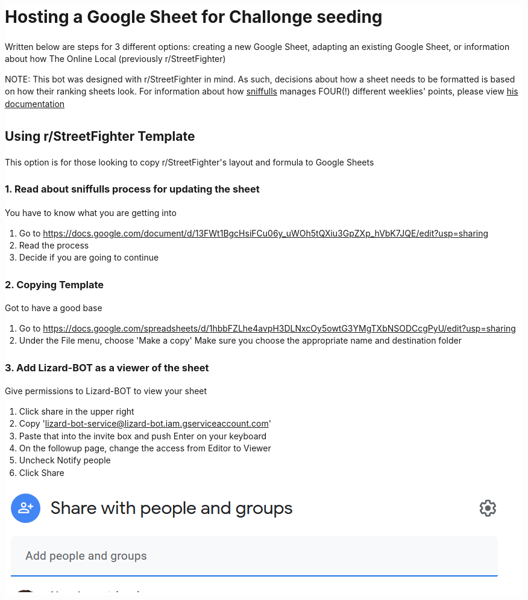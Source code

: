 # Hosting a Google Sheet for Challonge seeding

Written below are steps for 3 different options: creating a new Google Sheet, adapting an existing Google Sheet, or information about how The Online Local (previously r/StreetFighter)

NOTE: This bot was designed with r/StreetFighter in mind. As such, decisions about how a sheet needs to be formatted is based on how their ranking sheets look. For information about how [sniffulls](https://twitter.com/Sniffulls) manages FOUR(!) different weeklies' points, please view [his documentation](https://drive.google.com/drive/folders/14VqkUtccASi6BuPPpak0Hl0eBYcF0HsP?usp=sharing)

## Using r/StreetFighter Template

This option is for those looking to copy r/StreetFighter's layout and formula to Google Sheets
### 1. Read about sniffulls process for updating the sheet

You have to know what you are getting into
1. Go to <https://docs.google.com/document/d/13FWt1BgcHsiFCu06y_uWOh5tQXiu3GpZXp_hVbK7JQE/edit?usp=sharing>
2. Read the process
3. Decide if you are going to continue

### 2. Copying Template

Got to have a good base
1. Go to <https://docs.google.com/spreadsheets/d/1hbbFZLhe4avpH3DLNxcOy5owtG3YMgTXbNSODCcgPyU/edit?usp=sharing>
2. Under the File menu, choose 'Make a copy'
Make sure you choose the appropriate name and destination folder

### 3. Add Lizard-BOT as a viewer of the sheet

Give permissions to Lizard-BOT to view your sheet
1. Click share in the upper right
2. Copy 'lizard-bot-service@lizard-bot.iam.gserviceaccount.com'
3. Paste that into the invite box and push Enter on your keyboard
4. On the followup page, change the access from Editor to Viewer
5. Uncheck Notify people
6. Click Share

![Share menu](/doc/assets/images/spreadsheet_share1.png)
